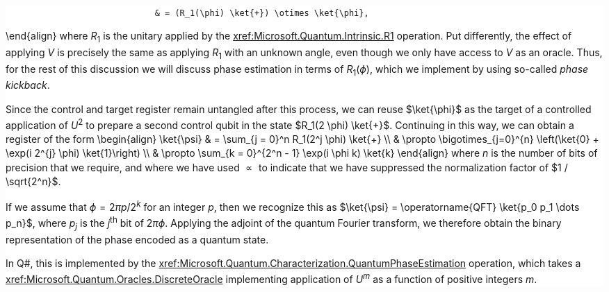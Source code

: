                                   & = (R_1(\phi) \ket{+}) \otimes \ket{\phi},
\end{align}
where $R_1$ is the unitary applied by the <xref:Microsoft.Quantum.Intrinsic.R1> operation.
Put differently, the effect of applying $V$ is precisely the same as applying $R_1$ with an unknown angle, even though we only have access to $V$ as an oracle.
Thus, for the rest of this discussion we will discuss phase estimation in terms of $R_1(\phi)$, which we implement by using so-called *phase kickback*.

Since the control and target register remain untangled after this process, we can reuse $\ket{\phi}$ as the target of a controlled application of $U^2$ to prepare a second control qubit in the state $R_1(2 \phi) \ket{+}$.
Continuing in this way, we can obtain a register of the form
\begin{align}
    \ket{\psi} & = \sum_{j = 0}^n R_1(2^j \phi) \ket{+} \\\\
               & \propto \bigotimes_{j=0}^{n} \left(\ket{0} + \exp(i 2^{j} \phi) \ket{1}\right) \\\\
               & \propto \sum_{k = 0}^{2^n - 1} \exp(i \phi k) \ket{k}
\end{align}
where $n$ is the number of bits of precision that we require, and where we have used ${} \propto {}$ to indicate that we have suppressed the normalization factor of $1 / \sqrt{2^n}$.

If we assume that $\phi = 2 \pi p / 2^k$ for an integer $p$, then we recognize this as $\ket{\psi} = \operatorname{QFT} \ket{p_0 p_1 \dots p_n}$, where $p_j$ is the $j^{\textrm{th}}$ bit of $2 \pi \phi$.
Applying the adjoint of the quantum Fourier transform, we therefore obtain the binary representation of the phase encoded as a quantum state.

In Q#, this is implemented by the <xref:Microsoft.Quantum.Characterization.QuantumPhaseEstimation> operation, which takes a <xref:Microsoft.Quantum.Oracles.DiscreteOracle> implementing application of $U^m$ as a function of positive integers $m$.
